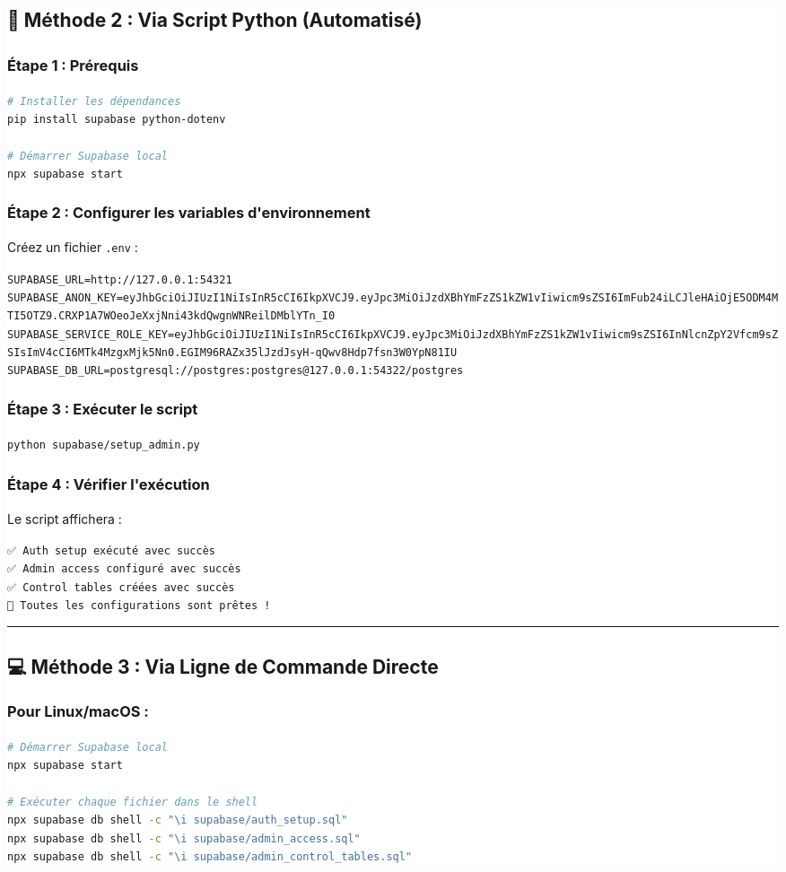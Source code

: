
## 🐍 Méthode 2 : Via Script Python (Automatisé)

### Étape 1 : Prérequis
```bash
# Installer les dépendances
pip install supabase python-dotenv

# Démarrer Supabase local
npx supabase start
```

### Étape 2 : Configurer les variables d'environnement
Créez un fichier `.env` :
```env
SUPABASE_URL=http://127.0.0.1:54321
SUPABASE_ANON_KEY=eyJhbGciOiJIUzI1NiIsInR5cCI6IkpXVCJ9.eyJpc3MiOiJzdXBhYmFzZS1kZW1vIiwicm9sZSI6ImFub24iLCJleHAiOjE5ODM4MTI5OTZ9.CRXP1A7WOeoJeXxjNni43kdQwgnWNReilDMblYTn_I0
SUPABASE_SERVICE_ROLE_KEY=eyJhbGciOiJIUzI1NiIsInR5cCI6IkpXVCJ9.eyJpc3MiOiJzdXBhYmFzZS1kZW1vIiwicm9sZSI6InNlcnZpY2Vfcm9sZSIsImV4cCI6MTk4MzgxMjk5Nn0.EGIM96RAZx35lJzdJsyH-qQwv8Hdp7fsn3W0YpN81IU
SUPABASE_DB_URL=postgresql://postgres:postgres@127.0.0.1:54322/postgres
```

### Étape 3 : Exécuter le script
```bash
python supabase/setup_admin.py
```

### Étape 4 : Vérifier l'exécution
Le script affichera :
```
✅ Auth setup exécuté avec succès
✅ Admin access configuré avec succès  
✅ Control tables créées avec succès
🎉 Toutes les configurations sont prêtes !
```

---

## 💻 Méthode 3 : Via Ligne de Commande Directe

### Pour Linux/macOS :

```bash
# Démarrer Supabase local
npx supabase start

# Exécuter chaque fichier dans le shell
npx supabase db shell -c "\i supabase/auth_setup.sql"
npx supabase db shell -c "\i supabase/admin_access.sql"  
npx supabase db shell -c "\i supabase/admin_control_tables.sql"
```
